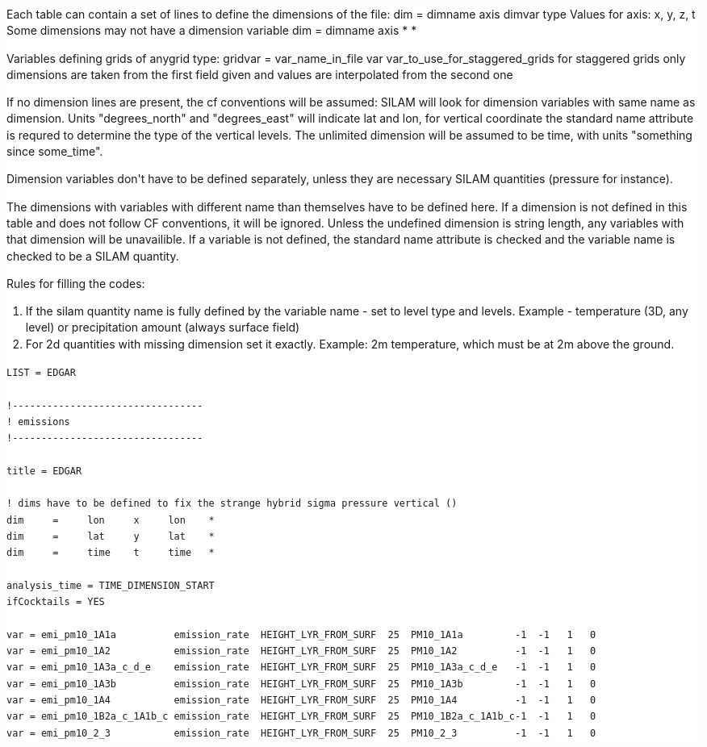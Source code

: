  Each table can contain a set of lines to define the dimensions of the file:
 dim = dimname   axis   dimvar   type 
 Values for axis: x, y, z, t
 Some dimensions may not have a dimension variable
 dim = dimname   axis      *      *

 Variables defining grids of anygrid type:
 gridvar = var_name_in_file var var_to_use_for_staggered_grids
 for staggered grids only dimensions are taken from the first field given and
 values are interpolated from the second one

 If no dimension lines are present, the cf conventions will be assumed:
 SILAM will look for dimension variables with same name as dimension. 
 Units "degrees_north" and "degrees_east" will indicate lat and lon,
 for vertical coordinate the standard name attribute is requred to determine the type of the vertical levels.
 The unlimited dimension will be assumed to be time, with units "something since some_time".

 Dimension variables don't have to be defined separately, unless they are necessary
 SILAM quantities (pressure for instance).

 The dimensions with variables with different name than themselves have to be defined here.
 If a dimension is not defined in this table and does not follow CF conventions, it will be ignored. 
 Unless the undefined dimension is string length, any variables with that dimension will be unavailible. 
 If a variable is not defined, the standard name attribute is checked and the variable name is checked to be a SILAM quantity.

 Rules for filling the codes:
 1. If the silam quantity name is fully defined by the variable name - set to level
 type and levels. Example - temperature (3D, any level) or precipitation
 amount (always surface field)
 2. For 2d quantities with missing dimension set it exactly.
 Example: 2m temperature, which must be at 2m above the ground.


```
LIST = EDGAR

!---------------------------------
! emissions
!---------------------------------

title = EDGAR

! dims have to be defined to fix the strange hybrid sigma pressure vertical ()
dim     =     lon     x     lon    *
dim     =     lat     y     lat    *
dim     =     time    t     time   *

analysis_time = TIME_DIMENSION_START
ifCocktails = YES

var = emi_pm10_1A1a          emission_rate  HEIGHT_LYR_FROM_SURF  25  PM10_1A1a         -1  -1   1   0 
var = emi_pm10_1A2           emission_rate  HEIGHT_LYR_FROM_SURF  25  PM10_1A2          -1  -1   1   0 
var = emi_pm10_1A3a_c_d_e    emission_rate  HEIGHT_LYR_FROM_SURF  25  PM10_1A3a_c_d_e   -1  -1   1   0 
var = emi_pm10_1A3b          emission_rate  HEIGHT_LYR_FROM_SURF  25  PM10_1A3b         -1  -1   1   0 
var = emi_pm10_1A4           emission_rate  HEIGHT_LYR_FROM_SURF  25  PM10_1A4          -1  -1   1   0 
var = emi_pm10_1B2a_c_1A1b_c emission_rate  HEIGHT_LYR_FROM_SURF  25  PM10_1B2a_c_1A1b_c-1  -1   1   0 
var = emi_pm10_2_3           emission_rate  HEIGHT_LYR_FROM_SURF  25  PM10_2_3          -1  -1   1   0 
```